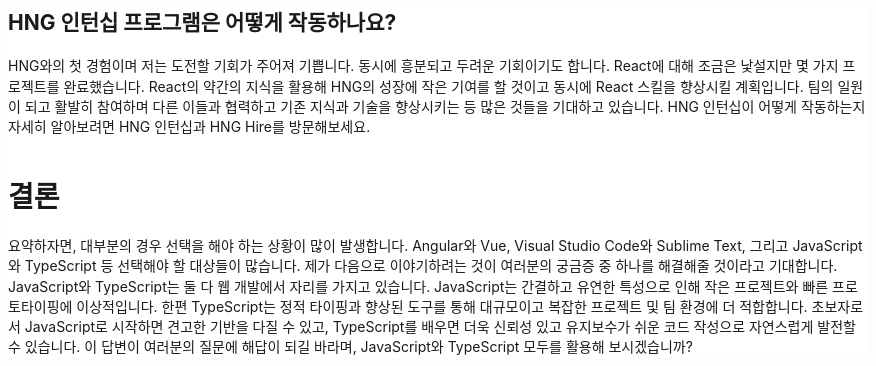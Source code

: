 ## HNG 인턴십 프로그램은 어떻게 작동하나요?

HNG와의 첫 경험이며 저는 도전할 기회가 주어져 기쁩니다. 동시에 흥분되고 두려운 기회이기도 합니다. React에 대해 조금은 낯설지만 몇 가지 프로젝트를 완료했습니다. React의 약간의 지식을 활용해 HNG의 성장에 작은 기여를 할 것이고 동시에 React 스킬을 향상시킬 계획입니다. 팀의 일원이 되고 활발히 참여하며 다른 이들과 협력하고 기존 지식과 기술을 향상시키는 등 많은 것들을 기대하고 있습니다. HNG 인턴십이 어떻게 작동하는지 자세히 알아보려면 HNG 인턴십과 HNG Hire를 방문해보세요.

<div class="content-ad"></div>

# 결론

요약하자면, 대부분의 경우 선택을 해야 하는 상황이 많이 발생합니다. Angular와 Vue, Visual Studio Code와 Sublime Text, 그리고 JavaScript와 TypeScript 등 선택해야 할 대상들이 많습니다. 제가 다음으로 이야기하려는 것이 여러분의 궁금증 중 하나를 해결해줄 것이라고 기대합니다. JavaScript와 TypeScript는 둘 다 웹 개발에서 자리를 가지고 있습니다. JavaScript는 간결하고 유연한 특성으로 인해 작은 프로젝트와 빠른 프로토타이핑에 이상적입니다. 한편 TypeScript는 정적 타이핑과 향상된 도구를 통해 대규모이고 복잡한 프로젝트 및 팀 환경에 더 적합합니다. 초보자로서 JavaScript로 시작하면 견고한 기반을 다질 수 있고, TypeScript를 배우면 더욱 신뢰성 있고 유지보수가 쉬운 코드 작성으로 자연스럽게 발전할 수 있습니다. 이 답변이 여러분의 질문에 해답이 되길 바라며, JavaScript와 TypeScript 모두를 활용해 보시겠습니까?
